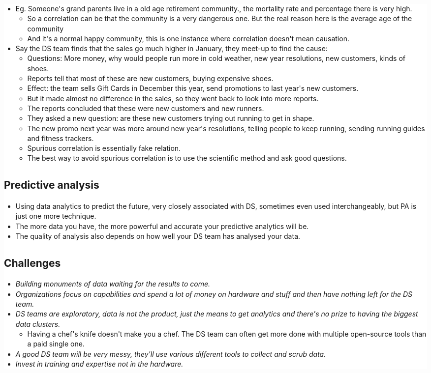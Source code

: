 * Eg. Someone's grand parents live in a old age retirement community., the mortality rate and percentage there is very high.
  * So a correlation can be that the community is a very dangerous one. But the real reason here is the average age of the community
  * And it's a normal happy community, this is one instance where correlation doesn't mean causation.
* Say the DS team finds that the sales go much higher in January, they meet-up to find the cause:
  * Questions: More money, why would people run more in cold weather, new year resolutions, new customers, kinds of shoes.
  * Reports tell that most of these are new customers, buying expensive shoes.
  * Effect: the team sells Gift Cards in December this year, send promotions to last year's new customers.
  * But it made almost no difference in the sales, so they went back to look into more reports.
  * The reports concluded that these were new customers and new runners.
  * They asked a new question: are these new customers trying out running to get in shape.
  * The new promo next year was more around new year's resolutions, telling people to keep running, sending running guides and fitness trackers.
  * Spurious correlation is essentially fake relation.
  * The best way to avoid spurious correlation is to use the scientific method and ask good questions.

## Predictive analysis

* Using data analytics to predict the future, very closely associated with DS,
  sometimes even used interchangeably, but PA is just one more technique.
* The more data you have, the more powerful and accurate your predictive analytics will be.
* The quality of analysis also depends on how well your DS team has analysed your data.

## Challenges

* *Building monuments of data waiting for the results to come.*
* *Organizations focus on capabilities and spend a lot of money on hardware and stuff and then have nothing left for the DS team.*
* *DS teams are exploratory, data is not the product, just the means to get analytics and there's no prize to having the biggest data clusters.*
  * Having a chef's knife doesn't make you a chef. The DS team can often get more done with multiple open-source tools than a paid single one.
* *A good DS team will be very messy, they'll use various different tools to collect and scrub data.*
* *Invest in training and expertise not in the hardware.*
